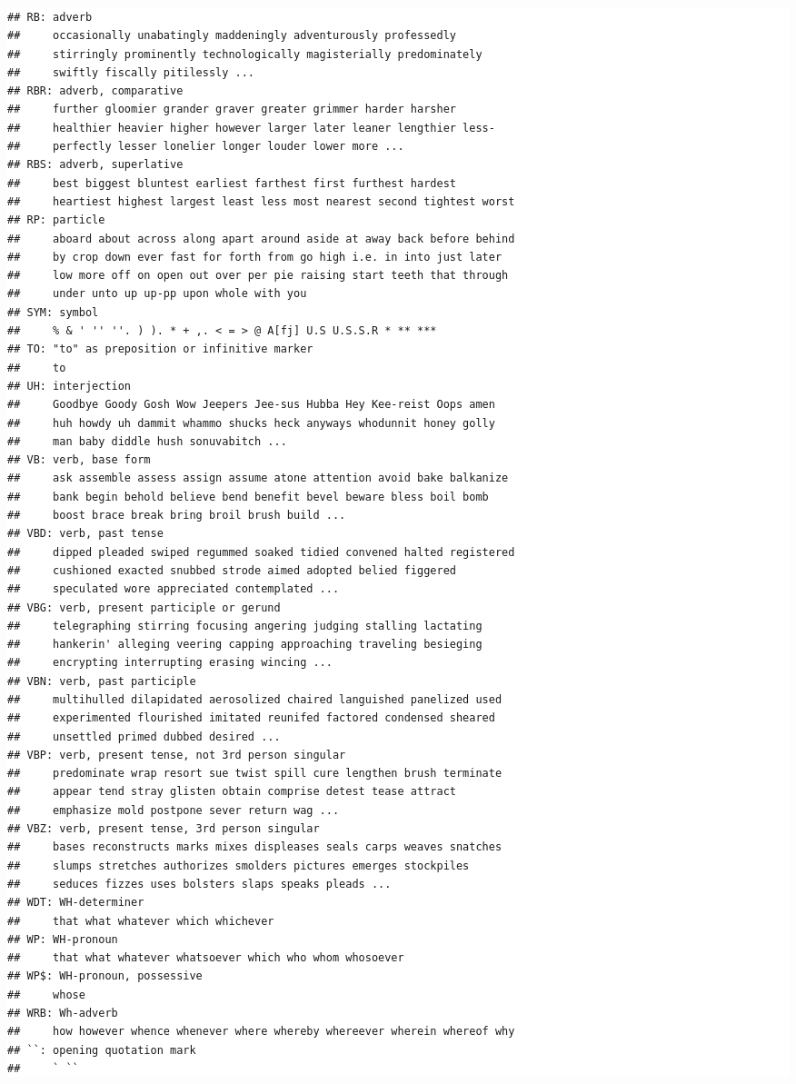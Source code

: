 ```
## RB: adverb
##     occasionally unabatingly maddeningly adventurously professedly
##     stirringly prominently technologically magisterially predominately
##     swiftly fiscally pitilessly ...
## RBR: adverb, comparative
##     further gloomier grander graver greater grimmer harder harsher
##     healthier heavier higher however larger later leaner lengthier less-
##     perfectly lesser lonelier longer louder lower more ...
## RBS: adverb, superlative
##     best biggest bluntest earliest farthest first furthest hardest
##     heartiest highest largest least less most nearest second tightest worst
## RP: particle
##     aboard about across along apart around aside at away back before behind
##     by crop down ever fast for forth from go high i.e. in into just later
##     low more off on open out over per pie raising start teeth that through
##     under unto up up-pp upon whole with you
## SYM: symbol
##     % & ' '' ''. ) ). * + ,. < = > @ A[fj] U.S U.S.S.R * ** ***
## TO: "to" as preposition or infinitive marker
##     to
## UH: interjection
##     Goodbye Goody Gosh Wow Jeepers Jee-sus Hubba Hey Kee-reist Oops amen
##     huh howdy uh dammit whammo shucks heck anyways whodunnit honey golly
##     man baby diddle hush sonuvabitch ...
## VB: verb, base form
##     ask assemble assess assign assume atone attention avoid bake balkanize
##     bank begin behold believe bend benefit bevel beware bless boil bomb
##     boost brace break bring broil brush build ...
## VBD: verb, past tense
##     dipped pleaded swiped regummed soaked tidied convened halted registered
##     cushioned exacted snubbed strode aimed adopted belied figgered
##     speculated wore appreciated contemplated ...
## VBG: verb, present participle or gerund
##     telegraphing stirring focusing angering judging stalling lactating
##     hankerin' alleging veering capping approaching traveling besieging
##     encrypting interrupting erasing wincing ...
## VBN: verb, past participle
##     multihulled dilapidated aerosolized chaired languished panelized used
##     experimented flourished imitated reunifed factored condensed sheared
##     unsettled primed dubbed desired ...
## VBP: verb, present tense, not 3rd person singular
##     predominate wrap resort sue twist spill cure lengthen brush terminate
##     appear tend stray glisten obtain comprise detest tease attract
##     emphasize mold postpone sever return wag ...
## VBZ: verb, present tense, 3rd person singular
##     bases reconstructs marks mixes displeases seals carps weaves snatches
##     slumps stretches authorizes smolders pictures emerges stockpiles
##     seduces fizzes uses bolsters slaps speaks pleads ...
## WDT: WH-determiner
##     that what whatever which whichever
## WP: WH-pronoun
##     that what whatever whatsoever which who whom whosoever
## WP$: WH-pronoun, possessive
##     whose
## WRB: Wh-adverb
##     how however whence whenever where whereby whereever wherein whereof why
## ``: opening quotation mark
##     ` ``
```
